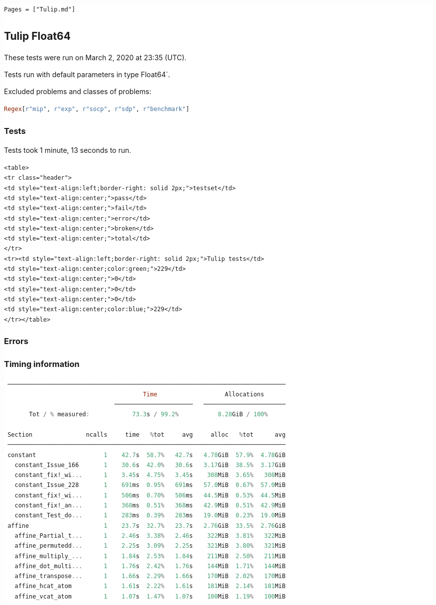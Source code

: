 ```@contents
Pages = ["Tulip.md"]
```

## Tulip Float64
These tests were run on March 2, 2020 at 23:35 (UTC).

Tests run with default parameters in type Float64`.

Excluded problems and classes of problems:
```julia
Regex[r"mip", r"exp", r"socp", r"sdp", r"benchmark"]
```

### Tests

Tests took 1 minute, 13 seconds to run.

```@raw html
<table>
<tr class="header">
<td style="text-align:left;border-right: solid 2px;">testset</td>
<td style="text-align:center;">pass</td>
<td style="text-align:center;">fail</td>
<td style="text-align:center;">error</td>
<td style="text-align:center;">broken</td>
<td style="text-align:center;">total</td>
</tr>
<tr><td style="text-align:left;border-right: solid 2px;">Tulip tests</td>
<td style="text-align:center;color:green;">229</td>
<td style="text-align:center;">0</td>
<td style="text-align:center;">0</td>
<td style="text-align:center;">0</td>
<td style="text-align:center;color:blue;">229</td>
</tr></table>
```

### Errors

```julia
```


### Timing information
```julia
 ──────────────────────────────────────────────────────────────────────────────
                                       Time                   Allocations      
                               ──────────────────────   ───────────────────────
       Tot / % measured:            73.3s / 99.2%           8.28GiB / 100%     

 Section               ncalls     time   %tot     avg     alloc   %tot      avg
 ──────────────────────────────────────────────────────────────────────────────
 constant                   1    42.7s  58.7%   42.7s   4.78GiB  57.9%  4.78GiB
   constant_Issue_166       1    30.6s  42.0%   30.6s   3.17GiB  38.5%  3.17GiB
   constant_fix!_wi...      1    3.45s  4.75%   3.45s    308MiB  3.65%   308MiB
   constant_Issue_228       1    691ms  0.95%   691ms   57.0MiB  0.67%  57.0MiB
   constant_fix!_wi...      1    506ms  0.70%   506ms   44.5MiB  0.53%  44.5MiB
   constant_fix!_an...      1    368ms  0.51%   368ms   42.9MiB  0.51%  42.9MiB
   constant_Test_do...      1    283ms  0.39%   283ms   19.0MiB  0.23%  19.0MiB
 affine                     1    23.7s  32.7%   23.7s   2.76GiB  33.5%  2.76GiB
   affine_Partial_t...      1    2.46s  3.38%   2.46s    322MiB  3.81%   322MiB
   affine_permutedd...      1    2.25s  3.09%   2.25s    321MiB  3.80%   321MiB
   affine_multiply_...      1    1.84s  2.53%   1.84s    211MiB  2.50%   211MiB
   affine_dot_multi...      1    1.76s  2.42%   1.76s    144MiB  1.71%   144MiB
   affine_transpose...      1    1.66s  2.29%   1.66s    170MiB  2.02%   170MiB
   affine_hcat_atom         1    1.61s  2.22%   1.61s    181MiB  2.14%   181MiB
   affine_vcat_atom         1    1.07s  1.47%   1.07s    100MiB  1.19%   100MiB
```